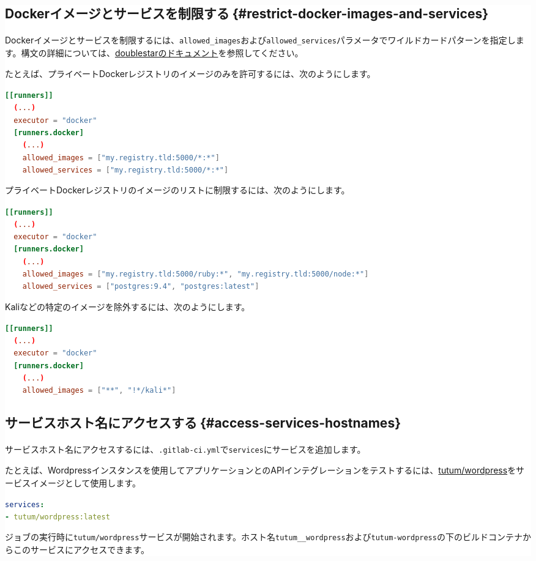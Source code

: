 ## Dockerイメージとサービスを制限する {#restrict-docker-images-and-services}

Dockerイメージとサービスを制限するには、`allowed_images`および`allowed_services`パラメータでワイルドカードパターンを指定します。構文の詳細については、[doublestarのドキュメント](https://github.com/bmatcuk/doublestar)を参照してください。

たとえば、プライベートDockerレジストリのイメージのみを許可するには、次のようにします。

```toml
[[runners]]
  (...)
  executor = "docker"
  [runners.docker]
    (...)
    allowed_images = ["my.registry.tld:5000/*:*"]
    allowed_services = ["my.registry.tld:5000/*:*"]
```

プライベートDockerレジストリのイメージのリストに制限するには、次のようにします。

```toml
[[runners]]
  (...)
  executor = "docker"
  [runners.docker]
    (...)
    allowed_images = ["my.registry.tld:5000/ruby:*", "my.registry.tld:5000/node:*"]
    allowed_services = ["postgres:9.4", "postgres:latest"]
```

Kaliなどの特定のイメージを除外するには、次のようにします。

```toml
[[runners]]
  (...)
  executor = "docker"
  [runners.docker]
    (...)
    allowed_images = ["**", "!*/kali*"]  
```

## サービスホスト名にアクセスする {#access-services-hostnames}

サービスホスト名にアクセスするには、`.gitlab-ci.yml`で`services`にサービスを追加します。

たとえば、Wordpressインスタンスを使用してアプリケーションとのAPIインテグレーションをテストするには、[tutum/wordpress](https://hub.docker.com/r/tutum/wordpress/)をサービスイメージとして使用します。

```yaml
services:
- tutum/wordpress:latest
```

ジョブの実行時に`tutum/wordpress`サービスが開始されます。ホスト名`tutum__wordpress`および`tutum-wordpress`の下のビルドコンテナからこのサービスにアクセスできます。
